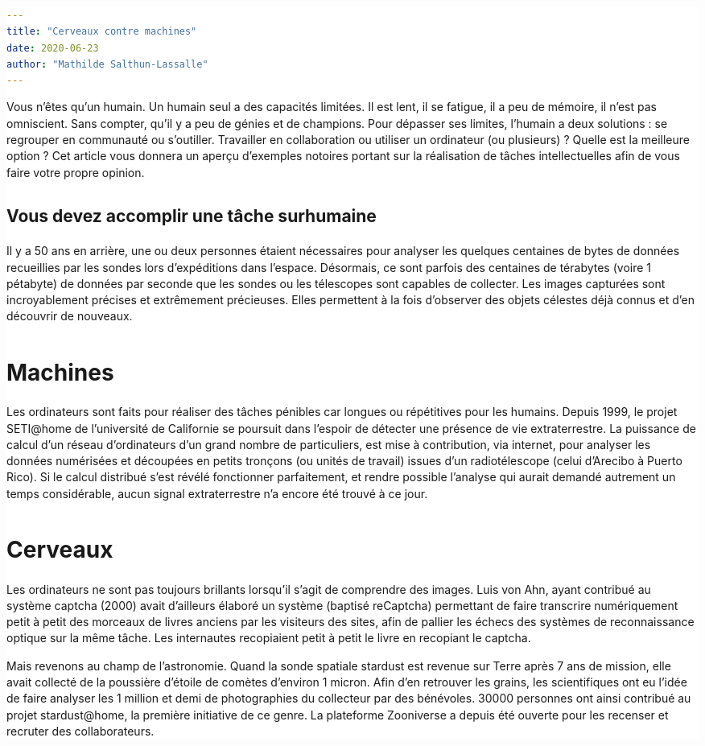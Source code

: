 ```yaml
---
title: "Cerveaux contre machines"
date: 2020-06-23
author: "Mathilde Salthun-Lassalle"
---
```

Vous n’êtes qu’un humain. Un humain seul a des capacités limitées. Il est lent, il se fatigue, il a peu de mémoire, il n’est pas omniscient. Sans compter, qu’il y a peu de génies et de champions. Pour dépasser ses limites, l’humain a deux solutions : se regrouper en communauté ou s’outiller. Travailler en collaboration ou utiliser un ordinateur (ou plusieurs) ? Quelle est la meilleure option ? Cet article vous donnera un aperçu d’exemples notoires portant sur la réalisation de tâches intellectuelles afin de vous faire votre propre opinion.

## Vous devez accomplir une tâche surhumaine


Il y a 50 ans en arrière, une ou deux personnes étaient nécessaires pour analyser les quelques centaines de bytes de données recueillies par les sondes lors d’expéditions dans l’espace. Désormais, ce sont parfois des centaines de térabytes (voire 1 pétabyte) de données par seconde que les sondes ou les télescopes sont capables de collecter. Les images capturées sont incroyablement précises et extrêmement précieuses. Elles permettent à la fois d’observer des objets célestes déjà connus et d’en découvrir de nouveaux.


# Machines


Les ordinateurs sont faits pour réaliser des tâches pénibles car longues ou répétitives pour les humains. Depuis 1999, le projet SETI@home de l’université de Californie se poursuit dans l’espoir de détecter une présence de vie extraterrestre. La puissance de calcul d’un réseau d’ordinateurs d’un grand nombre de particuliers, est mise à contribution, via internet, pour analyser les données numérisées et découpées en petits tronçons (ou unités de travail) issues d’un radiotélescope (celui d’Arecibo à Puerto Rico). Si le calcul distribué s’est révélé fonctionner parfaitement, et rendre possible l’analyse qui aurait demandé autrement un temps considérable, aucun signal extraterrestre n’a encore été trouvé à ce jour.

# Cerveaux


Les ordinateurs ne sont pas toujours brillants lorsqu’il s’agit de comprendre des images. Luis von Ahn,  ayant contribué au système captcha (2000) avait d’ailleurs élaboré un système (baptisé reCaptcha) permettant de faire transcrire numériquement petit à petit des morceaux de livres anciens par les visiteurs des sites, afin de pallier les échecs des systèmes de reconnaissance optique sur la même tâche. Les internautes recopiaient petit à petit le livre en recopiant le captcha.


Mais revenons au champ de l’astronomie. Quand la sonde spatiale stardust est revenue sur Terre après 7 ans de mission, elle avait collecté de la poussière d’étoile de comètes d’environ 1 micron. Afin d’en retrouver les grains, les scientifiques ont eu l’idée de faire analyser les 1 million et demi de photographies du collecteur par des bénévoles. 30000 personnes ont ainsi contribué au projet stardust@home, la première initiative de ce genre. La plateforme Zooniverse a depuis été ouverte pour les recenser et recruter des collaborateurs.
